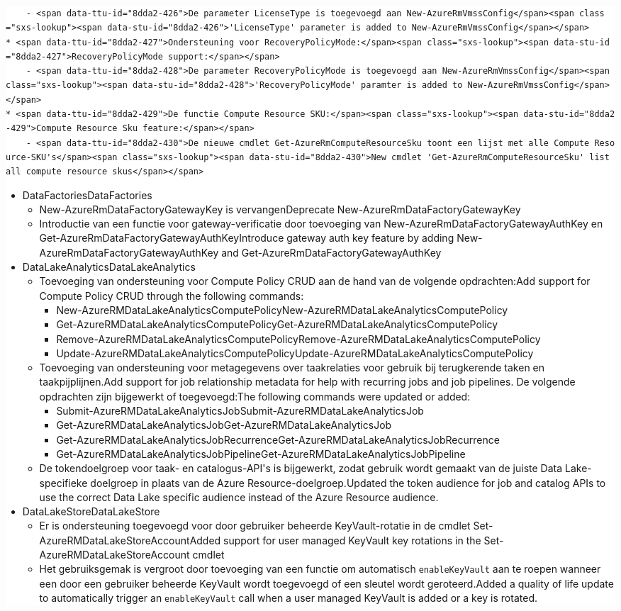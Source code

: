         - <span data-ttu-id="8dda2-426">De parameter LicenseType is toegevoegd aan New-AzureRmVmssConfig</span><span class="sxs-lookup"><span data-stu-id="8dda2-426">'LicenseType' parameter is added to New-AzureRmVmssConfig</span></span>
    * <span data-ttu-id="8dda2-427">Ondersteuning voor RecoveryPolicyMode:</span><span class="sxs-lookup"><span data-stu-id="8dda2-427">RecoveryPolicyMode support:</span></span>
        - <span data-ttu-id="8dda2-428">De parameter RecoveryPolicyMode is toegevoegd aan New-AzureRmVmssConfig</span><span class="sxs-lookup"><span data-stu-id="8dda2-428">'RecoveryPolicyMode' paramter is added to New-AzureRmVmssConfig</span></span>
    * <span data-ttu-id="8dda2-429">De functie Compute Resource SKU:</span><span class="sxs-lookup"><span data-stu-id="8dda2-429">Compute Resource Sku feature:</span></span>
        - <span data-ttu-id="8dda2-430">De nieuwe cmdlet Get-AzureRmComputeResourceSku toont een lijst met alle Compute Resource-SKU's</span><span class="sxs-lookup"><span data-stu-id="8dda2-430">New cmdlet 'Get-AzureRmComputeResourceSku' list all compute resource skus</span></span>
* <span data-ttu-id="8dda2-431">DataFactories</span><span class="sxs-lookup"><span data-stu-id="8dda2-431">DataFactories</span></span>
    * <span data-ttu-id="8dda2-432">New-AzureRmDataFactoryGatewayKey is vervangen</span><span class="sxs-lookup"><span data-stu-id="8dda2-432">Deprecate New-AzureRmDataFactoryGatewayKey</span></span>
    * <span data-ttu-id="8dda2-433">Introductie van een functie voor gateway-verificatie door toevoeging van New-AzureRmDataFactoryGatewayAuthKey en Get-AzureRmDataFactoryGatewayAuthKey</span><span class="sxs-lookup"><span data-stu-id="8dda2-433">Introduce gateway auth key feature by adding New-AzureRmDataFactoryGatewayAuthKey and Get-AzureRmDataFactoryGatewayAuthKey</span></span>
* <span data-ttu-id="8dda2-434">DataLakeAnalytics</span><span class="sxs-lookup"><span data-stu-id="8dda2-434">DataLakeAnalytics</span></span>
    * <span data-ttu-id="8dda2-435">Toevoeging van ondersteuning voor Compute Policy CRUD aan de hand van de volgende opdrachten:</span><span class="sxs-lookup"><span data-stu-id="8dda2-435">Add support for Compute Policy CRUD through the following commands:</span></span>
        - <span data-ttu-id="8dda2-436">New-AzureRMDataLakeAnalyticsComputePolicy</span><span class="sxs-lookup"><span data-stu-id="8dda2-436">New-AzureRMDataLakeAnalyticsComputePolicy</span></span>
        - <span data-ttu-id="8dda2-437">Get-AzureRMDataLakeAnalyticsComputePolicy</span><span class="sxs-lookup"><span data-stu-id="8dda2-437">Get-AzureRMDataLakeAnalyticsComputePolicy</span></span>
        - <span data-ttu-id="8dda2-438">Remove-AzureRMDataLakeAnalyticsComputePolicy</span><span class="sxs-lookup"><span data-stu-id="8dda2-438">Remove-AzureRMDataLakeAnalyticsComputePolicy</span></span>
        - <span data-ttu-id="8dda2-439">Update-AzureRMDataLakeAnalyticsComputePolicy</span><span class="sxs-lookup"><span data-stu-id="8dda2-439">Update-AzureRMDataLakeAnalyticsComputePolicy</span></span>
    * <span data-ttu-id="8dda2-440">Toevoeging van ondersteuning voor metagegevens over taakrelaties voor gebruik bij terugkerende taken en taakpijplijnen.</span><span class="sxs-lookup"><span data-stu-id="8dda2-440">Add support for job relationship metadata for help with recurring jobs and job pipelines.</span></span> <span data-ttu-id="8dda2-441">De volgende opdrachten zijn bijgewerkt of toegevoegd:</span><span class="sxs-lookup"><span data-stu-id="8dda2-441">The following commands were updated or added:</span></span>
        - <span data-ttu-id="8dda2-442">Submit-AzureRMDataLakeAnalyticsJob</span><span class="sxs-lookup"><span data-stu-id="8dda2-442">Submit-AzureRMDataLakeAnalyticsJob</span></span>
        - <span data-ttu-id="8dda2-443">Get-AzureRMDataLakeAnalyticsJob</span><span class="sxs-lookup"><span data-stu-id="8dda2-443">Get-AzureRMDataLakeAnalyticsJob</span></span>
        - <span data-ttu-id="8dda2-444">Get-AzureRMDataLakeAnalyticsJobRecurrence</span><span class="sxs-lookup"><span data-stu-id="8dda2-444">Get-AzureRMDataLakeAnalyticsJobRecurrence</span></span>
        - <span data-ttu-id="8dda2-445">Get-AzureRMDataLakeAnalyticsJobPipeline</span><span class="sxs-lookup"><span data-stu-id="8dda2-445">Get-AzureRMDataLakeAnalyticsJobPipeline</span></span>
    * <span data-ttu-id="8dda2-446">De tokendoelgroep voor taak- en catalogus-API's is bijgewerkt, zodat gebruik wordt gemaakt van de juiste Data Lake-specifieke doelgroep in plaats van de Azure Resource-doelgroep.</span><span class="sxs-lookup"><span data-stu-id="8dda2-446">Updated the token audience for job and catalog APIs to use the correct Data Lake specific audience instead of the Azure Resource audience.</span></span>
* <span data-ttu-id="8dda2-447">DataLakeStore</span><span class="sxs-lookup"><span data-stu-id="8dda2-447">DataLakeStore</span></span>
    * <span data-ttu-id="8dda2-448">Er is ondersteuning toegevoegd voor door gebruiker beheerde KeyVault-rotatie in de cmdlet Set-AzureRMDataLakeStoreAccount</span><span class="sxs-lookup"><span data-stu-id="8dda2-448">Added support for user managed KeyVault key rotations in the Set-AzureRMDataLakeStoreAccount cmdlet</span></span>
    * <span data-ttu-id="8dda2-449">Het gebruiksgemak is vergroot door toevoeging van een functie om automatisch `enableKeyVault` aan te roepen wanneer een door een gebruiker beheerde KeyVault wordt toegevoegd of een sleutel wordt geroteerd.</span><span class="sxs-lookup"><span data-stu-id="8dda2-449">Added a quality of life update to automatically trigger an `enableKeyVault` call when a user managed KeyVault is added or a key is rotated.</span></span>